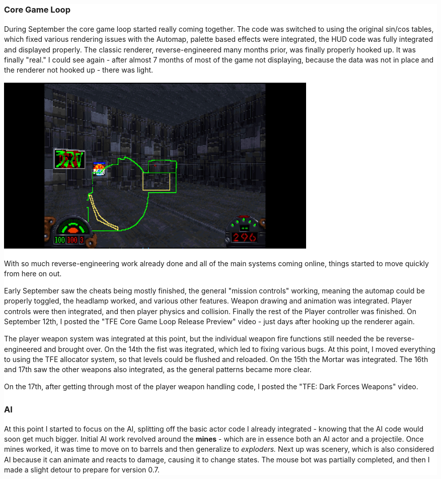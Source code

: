 ### Core Game Loop
During September the core game loop started really coming together. The code was switched to using the original sin/cos tables, which fixed various rendering issues with the Automap, palette based effects were integrated, the HUD code was fully integrated and displayed properly. The classic renderer, reverse-engineered many months prior, was finally properly hooked up. It was finally "real." I could see again - after almost 7 months of most of the game not displaying, because the data was not in place and the renderer not hooked up - there was light.

<img src="https://github.com/TheForceEngine/TheForceEngine.github.io/blob/master/screenshots/IntegrationWork1.jpg" width="600">

With so much reverse-engineering work already done and all of the main systems coming online, things started to move quickly from here on out. 

Early September saw the cheats being mostly finished, the general "mission controls" working, meaning the automap could be properly toggled, the headlamp worked, and various other features. Weapon drawing and animation was integrated. Player controls were then integrated, and then player physics and collision. Finally the rest of the Player controller was finished. On September 12th, I posted the "TFE Core Game Loop Release Preview" video - just days after hooking up the renderer again.

The player weapon system was integrated at this point, but the individual weapon fire functions still needed the be reverse-engineered and brought over. On the 14th the fist was itegrated, which led to fixing various bugs. At this point, I moved everything to using the TFE allocator system, so that levels could be flushed and reloaded. On the 15th the Mortar was integrated. The 16th and 17th saw the other weapons also integrated, as the general patterns became more clear.

On the 17th, after getting through most of the player weapon handling code, I posted the "TFE: Dark Forces Weapons" video.

### AI
At this point I started to focus on the AI, splitting off the basic actor code I already integrated - knowing that the AI code would soon get much bigger. Initial AI work revolved around the **mines** - which are in essence both an AI actor and a projectile. Once mines worked, it was time to move on to barrels and then generalize to *exploders.* Next up was scenery, which is also considered AI because it can animate and reacts to damage, causing it to change states. The mouse bot was partially completed, and then I made a slight detour to prepare for version 0.7.

